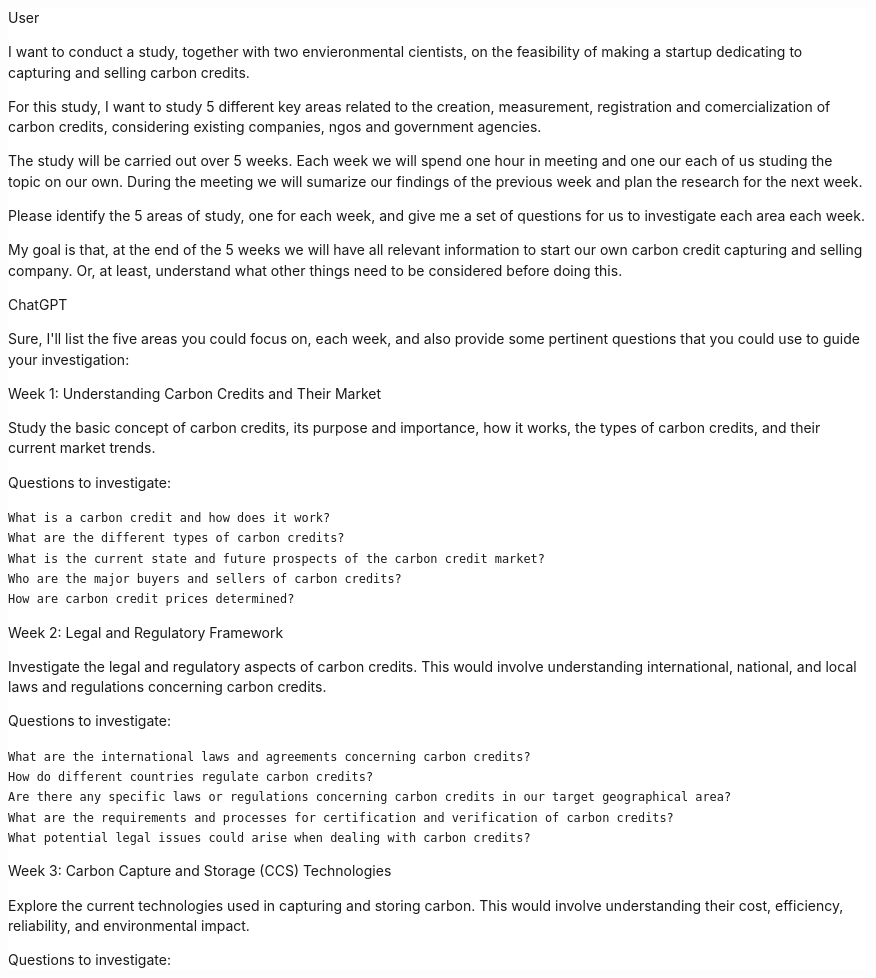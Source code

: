 User

I want to conduct a study, together with two envieronmental cientists, on the feasibility of making a startup dedicating to capturing and selling carbon credits.

For this study, I want to study 5 different key areas related to the creation, measurement, registration and comercialization of carbon credits, considering existing companies, ngos and government agencies.

The study will be carried out over 5 weeks. Each week we will spend one hour in meeting and one our each of us studing the topic on our own. During the meeting we will sumarize our findings of the previous week and plan the research for the next week.

Please identify the 5 areas of study, one for each week, and give me a set of questions for us to investigate each area each week.

My goal is that, at the end of the 5 weeks we will have all relevant information to start our own carbon credit capturing and selling company. Or, at least, understand what other things need to be considered before doing this.

ChatGPT


Sure, I'll list the five areas you could focus on, each week, and also provide some pertinent questions that you could use to guide your investigation:

Week 1: Understanding Carbon Credits and Their Market

Study the basic concept of carbon credits, its purpose and importance, how it works, the types of carbon credits, and their current market trends.

Questions to investigate:

    What is a carbon credit and how does it work?
    What are the different types of carbon credits?
    What is the current state and future prospects of the carbon credit market?
    Who are the major buyers and sellers of carbon credits?
    How are carbon credit prices determined?

Week 2: Legal and Regulatory Framework

Investigate the legal and regulatory aspects of carbon credits. This would involve understanding international, national, and local laws and regulations concerning carbon credits.

Questions to investigate:

    What are the international laws and agreements concerning carbon credits?
    How do different countries regulate carbon credits?
    Are there any specific laws or regulations concerning carbon credits in our target geographical area?
    What are the requirements and processes for certification and verification of carbon credits?
    What potential legal issues could arise when dealing with carbon credits?

Week 3: Carbon Capture and Storage (CCS) Technologies

Explore the current technologies used in capturing and storing carbon. This would involve understanding their cost, efficiency, reliability, and environmental impact.

Questions to investigate:
